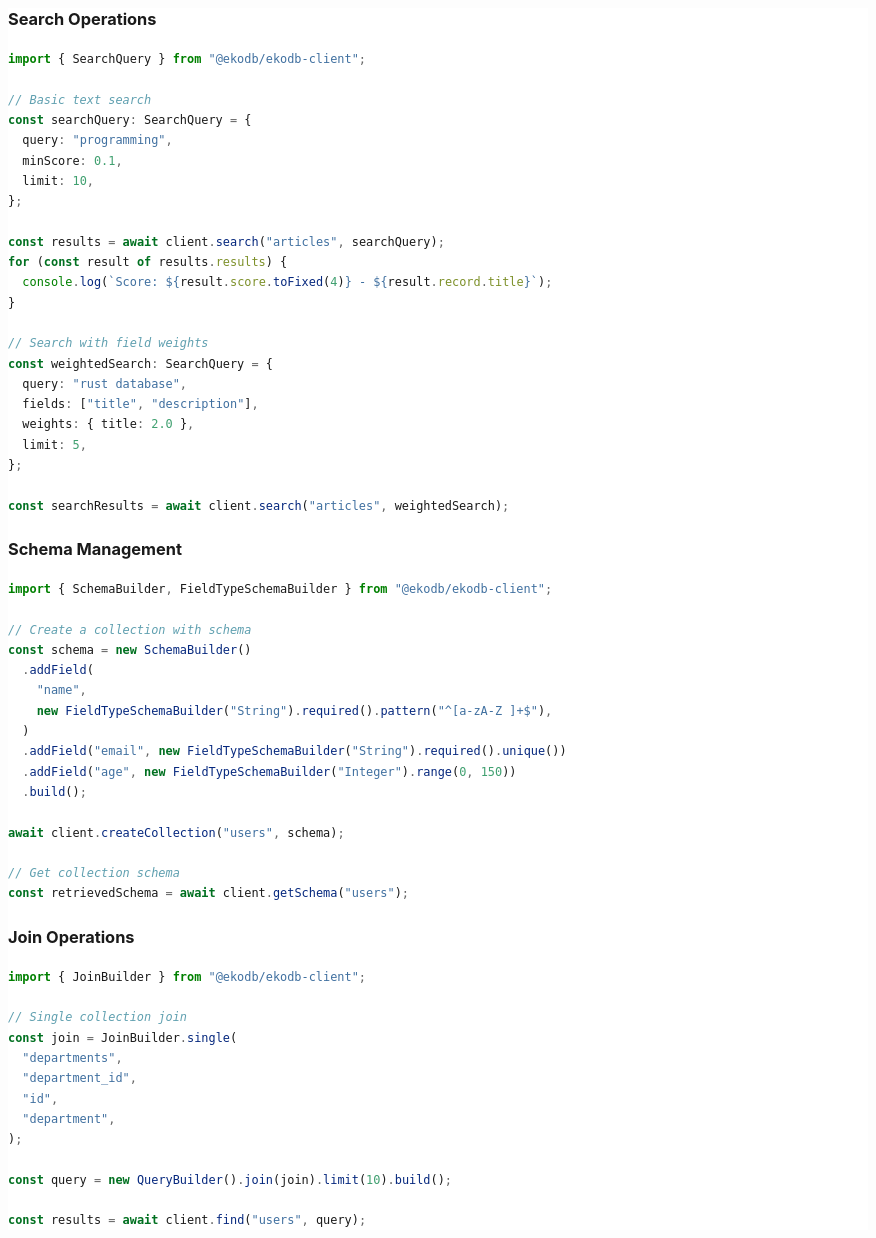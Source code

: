 ### Search Operations

```typescript
import { SearchQuery } from "@ekodb/ekodb-client";

// Basic text search
const searchQuery: SearchQuery = {
  query: "programming",
  minScore: 0.1,
  limit: 10,
};

const results = await client.search("articles", searchQuery);
for (const result of results.results) {
  console.log(`Score: ${result.score.toFixed(4)} - ${result.record.title}`);
}

// Search with field weights
const weightedSearch: SearchQuery = {
  query: "rust database",
  fields: ["title", "description"],
  weights: { title: 2.0 },
  limit: 5,
};

const searchResults = await client.search("articles", weightedSearch);
```

### Schema Management

```typescript
import { SchemaBuilder, FieldTypeSchemaBuilder } from "@ekodb/ekodb-client";

// Create a collection with schema
const schema = new SchemaBuilder()
  .addField(
    "name",
    new FieldTypeSchemaBuilder("String").required().pattern("^[a-zA-Z ]+$"),
  )
  .addField("email", new FieldTypeSchemaBuilder("String").required().unique())
  .addField("age", new FieldTypeSchemaBuilder("Integer").range(0, 150))
  .build();

await client.createCollection("users", schema);

// Get collection schema
const retrievedSchema = await client.getSchema("users");
```

### Join Operations

```typescript
import { JoinBuilder } from "@ekodb/ekodb-client";

// Single collection join
const join = JoinBuilder.single(
  "departments",
  "department_id",
  "id",
  "department",
);

const query = new QueryBuilder().join(join).limit(10).build();

const results = await client.find("users", query);
```